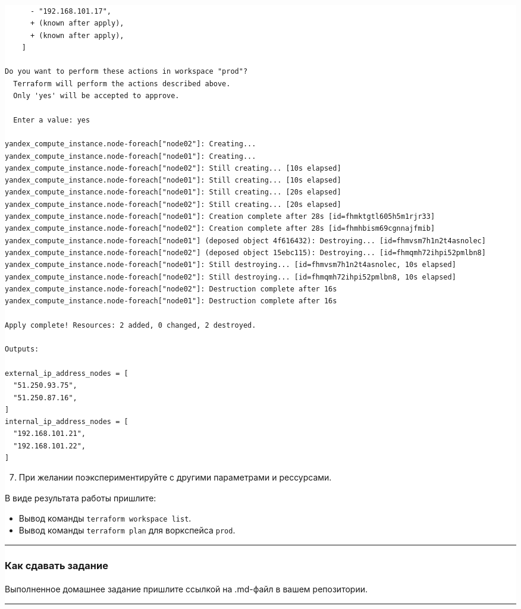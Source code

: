 ```commandline
      - "192.168.101.17",
      + (known after apply),
      + (known after apply),
    ]

Do you want to perform these actions in workspace "prod"?
  Terraform will perform the actions described above.
  Only 'yes' will be accepted to approve.

  Enter a value: yes

yandex_compute_instance.node-foreach["node02"]: Creating...
yandex_compute_instance.node-foreach["node01"]: Creating...
yandex_compute_instance.node-foreach["node02"]: Still creating... [10s elapsed]
yandex_compute_instance.node-foreach["node01"]: Still creating... [10s elapsed]
yandex_compute_instance.node-foreach["node01"]: Still creating... [20s elapsed]
yandex_compute_instance.node-foreach["node02"]: Still creating... [20s elapsed]
yandex_compute_instance.node-foreach["node01"]: Creation complete after 28s [id=fhmktgtl605h5m1rjr33]
yandex_compute_instance.node-foreach["node02"]: Creation complete after 28s [id=fhmhbism69cgnnajfmib]
yandex_compute_instance.node-foreach["node01"] (deposed object 4f616432): Destroying... [id=fhmvsm7h1n2t4asnolec]
yandex_compute_instance.node-foreach["node02"] (deposed object 15ebc115): Destroying... [id=fhmqmh72ihpi52pmlbn8]
yandex_compute_instance.node-foreach["node01"]: Still destroying... [id=fhmvsm7h1n2t4asnolec, 10s elapsed]
yandex_compute_instance.node-foreach["node02"]: Still destroying... [id=fhmqmh72ihpi52pmlbn8, 10s elapsed]
yandex_compute_instance.node-foreach["node02"]: Destruction complete after 16s
yandex_compute_instance.node-foreach["node01"]: Destruction complete after 16s

Apply complete! Resources: 2 added, 0 changed, 2 destroyed.

Outputs:

external_ip_address_nodes = [
  "51.250.93.75",
  "51.250.87.16",
]
internal_ip_address_nodes = [
  "192.168.101.21",
  "192.168.101.22",
]
```

7. При желании поэкспериментируйте с другими параметрами и рессурсами.

В виде результата работы пришлите:
* Вывод команды `terraform workspace list`.
* Вывод команды `terraform plan` для воркспейса `prod`.  

---

### Как cдавать задание

Выполненное домашнее задание пришлите ссылкой на .md-файл в вашем репозитории.

---